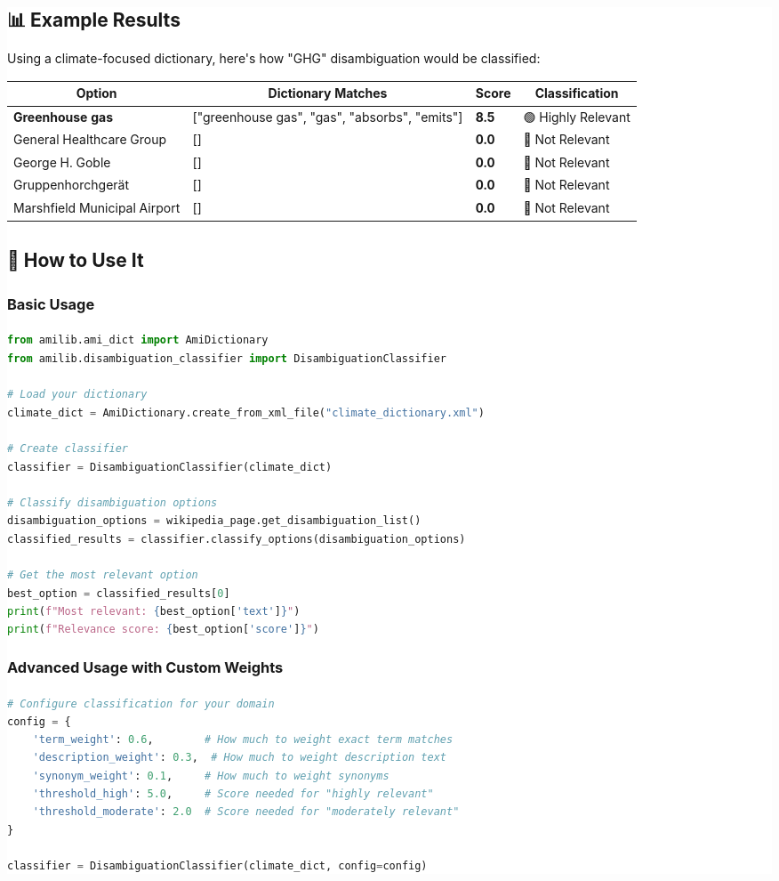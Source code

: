 ## 📊 Example Results

Using a climate-focused dictionary, here's how "GHG" disambiguation would be classified:

| **Option** | **Dictionary Matches** | **Score** | **Classification** |
|------------|------------------------|-----------|-------------------|
| **Greenhouse gas** | ["greenhouse gas", "gas", "absorbs", "emits"] | **8.5** | 🟢 Highly Relevant |
| General Healthcare Group | [] | **0.0** | 🔴 Not Relevant |
| George H. Goble | [] | **0.0** | 🔴 Not Relevant |
| Gruppenhorchgerät | [] | **0.0** | 🔴 Not Relevant |
| Marshfield Municipal Airport | [] | **0.0** | 🔴 Not Relevant |

## 🚀 How to Use It

### **Basic Usage**

```python
from amilib.ami_dict import AmiDictionary
from amilib.disambiguation_classifier import DisambiguationClassifier

# Load your dictionary
climate_dict = AmiDictionary.create_from_xml_file("climate_dictionary.xml")

# Create classifier
classifier = DisambiguationClassifier(climate_dict)

# Classify disambiguation options
disambiguation_options = wikipedia_page.get_disambiguation_list()
classified_results = classifier.classify_options(disambiguation_options)

# Get the most relevant option
best_option = classified_results[0]
print(f"Most relevant: {best_option['text']}")
print(f"Relevance score: {best_option['score']}")
```

### **Advanced Usage with Custom Weights**

```python
# Configure classification for your domain
config = {
    'term_weight': 0.6,        # How much to weight exact term matches
    'description_weight': 0.3,  # How much to weight description text
    'synonym_weight': 0.1,     # How much to weight synonyms
    'threshold_high': 5.0,     # Score needed for "highly relevant"
    'threshold_moderate': 2.0  # Score needed for "moderately relevant"
}

classifier = DisambiguationClassifier(climate_dict, config=config)
```
